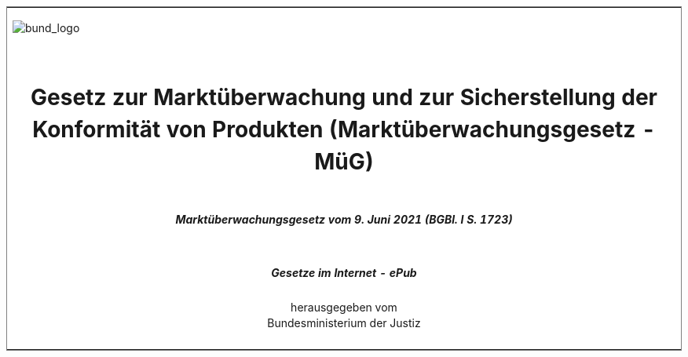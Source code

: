 <span id="DECKBLATT.html"></span>

<table border="0" frame="border" width="100%">

<tr valign="top">

<td align="left">

![bund\_logo](BfJ_2021_Web_de_de.gif)

</td>

<td align="right">

 

</td>

</tr>

<tr align="center" valign="middle">

<td colspan="2">

# Gesetz zur Marktüberwachung und zur Sicherstellung der Konformität von Produkten (Marktüberwachungsgesetz - MüG)

</td>

</tr>

<tr align="center" valign="middle">

<td colspan="2">

##### Marktüberwachungsgesetz vom 9. Juni 2021 (BGBl. I S. 1723)

</td>

</tr>

<tr align="center" valign="middle">

<td colspan="2">

  
  

##### Gesetze im Internet - ePub  
  
herausgegeben vom  
Bundesministerium der Justiz

</td>

</tr>

<tr align="center" valign="bottom">

<td colspan="2">

  